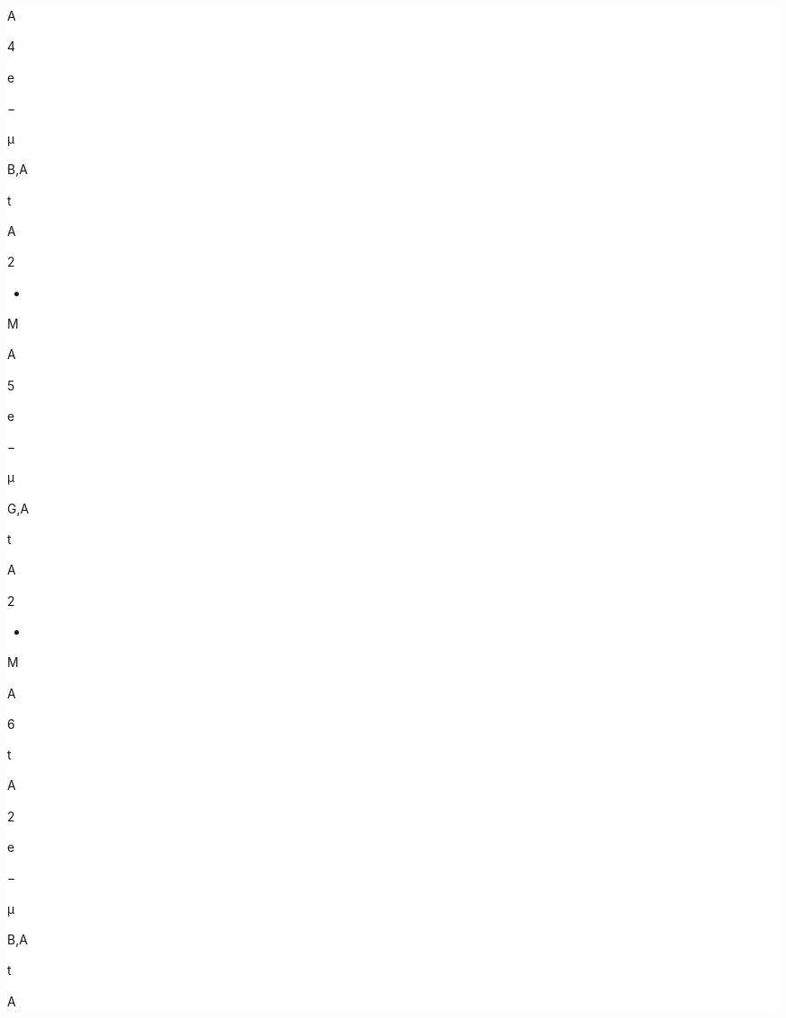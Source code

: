A

4

e

−

μ

B,A

t

A

2

+

M

A

5

e

−

μ

G,A

t

A

2

+

M

A

6

t

A

2

e

−

μ

B,A

t

A
